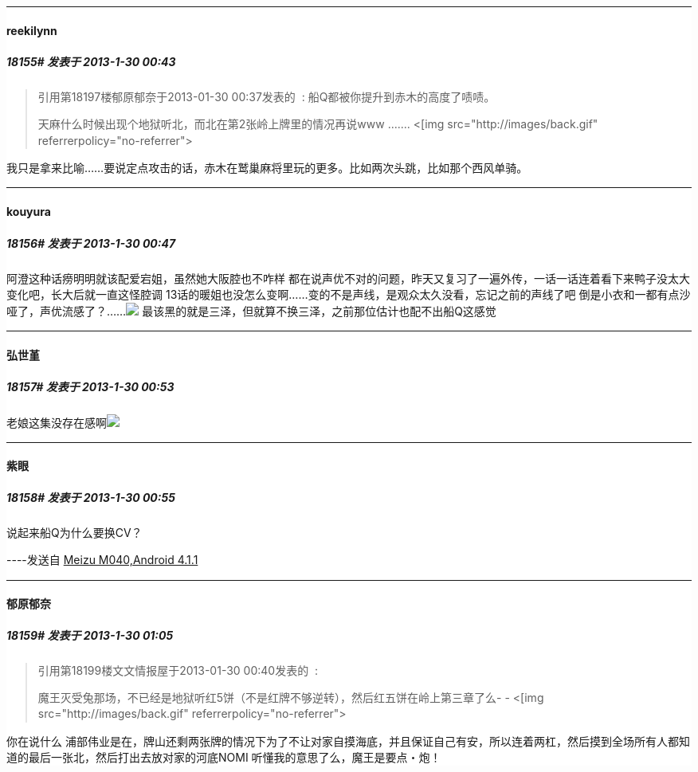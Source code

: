
-----

####  reekilynn  
##### 18155#       发表于 2013-1-30 00:43


<blockquote>引用第18197楼郁原郁奈于2013-01-30 00:37发表的  :
船Q都被你提升到赤木的高度了啧啧。


天麻什么时候出现个地狱听北，而北在第2张岭上牌里的情况再说www
....... <[img src="http://images/back.gif" referrerpolicy="no-referrer"></blockquote>我只是拿来比喻……要说定点攻击的话，赤木在鹫巢麻将里玩的更多。比如两次头跳，比如那个西风单骑。


-----

####  kouyura  
##### 18156#       发表于 2013-1-30 00:47


阿澄这种话痨明明就该配爱宕姐，虽然她大阪腔也不咋样
都在说声优不对的问题，昨天又复习了一遍外传，一话一话连着看下来鸭子没太大变化吧，长大后就一直这怪腔调
13话的暖姐也没怎么变啊……变的不是声线，是观众太久没看，忘记之前的声线了吧
倒是小衣和一都有点沙哑了，声优流感了？……<img src="https://static.saraba1st.com/image/smiley/face/149.gif" referrerpolicy="no-referrer">
最该黑的就是三泽，但就算不换三泽，之前那位估计也配不出船Q这感觉


-----

####  弘世堇  
##### 18157#       发表于 2013-1-30 00:53


老娘这集没存在感啊<img src="https://static.saraba1st.com/image/smiley/face/161.jpg" referrerpolicy="no-referrer">


-----

####  紫眼  
##### 18158#       发表于 2013-1-30 00:55


说起来船Q为什么要换CV？

----发送自 [Meizu M040,Android 4.1.1](http://stage1.5j4m.com)


-----

####  郁原郁奈  
##### 18159#       发表于 2013-1-30 01:05


<blockquote>引用第18199楼文文情报屋于2013-01-30 00:40发表的  :

魔王灭受兔那场，不已经是地狱听红5饼（不是红牌不够逆转），然后红五饼在岭上第三章了么- - <[img src="http://images/back.gif" referrerpolicy="no-referrer"></blockquote>
你在说什么
浦部伟业是在，牌山还剩两张牌的情况下为了不让对家自摸海底，并且保证自己有安，所以连着两杠，然后摸到全场所有人都知道的最后一张北，然后打出去放对家的河底NOMI
听懂我的意思了么，魔王是要点・炮！
